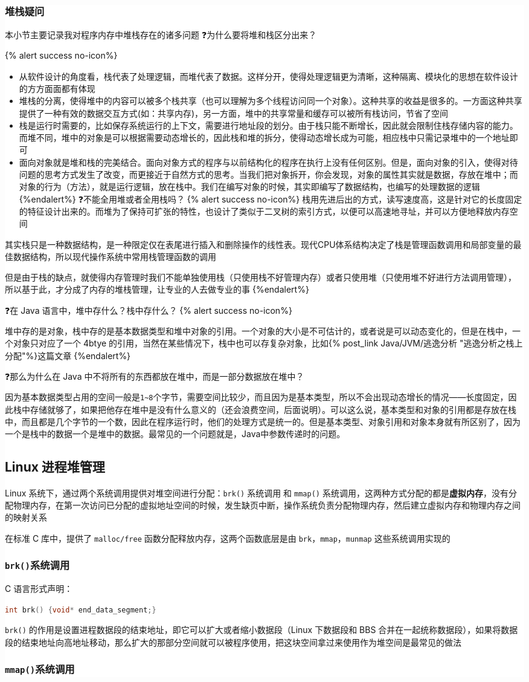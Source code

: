 ### 堆栈疑问

本小节主要记录我对程序内存中堆栈存在的诸多问题
:question:为什么要将堆和栈区分出来？

{% alert success no-icon%}
- 从软件设计的角度看，栈代表了处理逻辑，而堆代表了数据。这样分开，使得处理逻辑更为清晰，这种隔离、模块化的思想在软件设计的方方面面都有体现
- 堆栈的分离，使得堆中的内容可以被多个栈共享（也可以理解为多个线程访问同一个对象）。这种共享的收益是很多的。一方面这种共享提供了一种有效的数据交互方式(如：共享内存)，另一方面，堆中的共享常量和缓存可以被所有栈访问，节省了空间
- 栈是运行时需要的，比如保存系统运行的上下文，需要进行地址段的划分。由于栈只能不断增长，因此就会限制住栈存储内容的能力。而堆不同，堆中的对象是可以根据需要动态增长的，因此栈和堆的拆分，使得动态增长成为可能，相应栈中只需记录堆中的一个地址即可
- 面向对象就是堆和栈的完美结合。面向对象方式的程序与以前结构化的程序在执行上没有任何区别。但是，面向对象的引入，使得对待问题的思考方式发生了改变，而更接近于自然方式的思考。当我们把对象拆开，你会发现，对象的属性其实就是数据，存放在堆中；而对象的行为（方法），就是运行逻辑，放在栈中。我们在编写对象的时候，其实即编写了数据结构，也编写的处理数据的逻辑
{%endalert%}
:question:不能全用堆或者全用栈吗？
{% alert success no-icon%}
栈用先进后出的方式，读写速度高，这是针对它的长度固定的特征设计出来的。而堆为了保持可扩张的特性，也设计了类似于二叉树的索引方式，以便可以高速地寻址，并可以方便地释放内存空间

其实栈只是一种数据结构，是一种限定仅在表尾进行插入和删除操作的线性表。现代CPU体系结构决定了栈是管理函数调用和局部变量的最佳数据结构，所以现代操作系统中常用栈管理函数的调用

但是由于栈的缺点，就使得内存管理时我们不能单独使用栈（只使用栈不好管理内存）或者只使用堆（只使用堆不好进行方法调用管理），所以基于此，才分成了内存的堆栈管理，让专业的人去做专业的事
{%endalert%}

:question:在 Java 语言中，堆中存什么？栈中存什么？
{% alert success no-icon%}

堆中存的是对象，栈中存的是基本数据类型和堆中对象的引用。一个对象的大小是不可估计的，或者说是可以动态变化的，但是在栈中，一个对象只对应了一个 4btye 的引用，当然在某些情况下，栈中也可以存复杂对象，比如{% post_link Java/JVM/逃逸分析 "逃逸分析之栈上分配"%}这篇文章
{%endalert%}

:question:那么为什么在 Java 中不将所有的东西都放在堆中，而是一部分数据放在堆中？

因为基本数据类型占用的空间一般是`1~8`个字节，需要空间比较少，而且因为是基本类型，所以不会出现动态增长的情况——长度固定，因此栈中存储就够了，如果把他存在堆中是没有什么意义的（还会浪费空间，后面说明）。可以这么说，基本类型和对象的引用都是存放在栈中，而且都是几个字节的一个数，因此在程序运行时，他们的处理方式是统一的。但是基本类型、对象引用和对象本身就有所区别了，因为一个是栈中的数据一个是堆中的数据。最常见的一个问题就是，Java中参数传递时的问题。

## Linux 进程堆管理

Linux 系统下，通过两个系统调用提供对堆空间进行分配：`brk()` 系统调用 和 `mmap()` 系统调用，这两种方式分配的都是**虚拟内存**，没有分配物理内存，在第一次访问已分配的虚拟地址空间的时候，发生缺页中断，操作系统负责分配物理内存，然后建立虚拟内存和物理内存之间的映射关系

在标准 C 库中，提供了 `malloc/free` 函数分配释放内存，这两个函数底层是由 `brk`，`mmap`，`munmap` 这些系统调用实现的

### `brk()`系统调用

C 语言形式声明：
```cpp
int brk() {void* end_data_segment;}
```

`brk()` 的作用是设置进程数据段的结束地址，即它可以扩大或者缩小数据段（Linux 下数据段和 BBS 合并在一起统称数据段），如果将数据段的结束地址向高地址移动，那么扩大的那部分空间就可以被程序使用，把这块空间拿过来使用作为堆空间是最常见的做法

### `mmap()`系统调用

